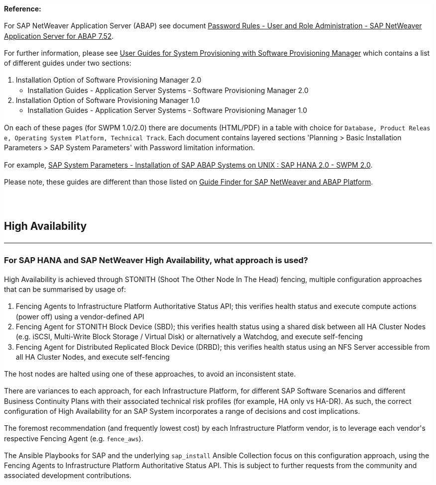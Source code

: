 **Reference:**

For SAP NetWeaver Application Server (ABAP) see document [Password Rules - User and Role Administration - SAP NetWeaver Application Server for ABAP 7.52](https://help.sap.com/docs/SAP_NETWEAVER_AS_ABAP_752/c6e6d078ab99452db94ed7b3b7bbcccf/4ac3efb58c352470e10000000a42189c.html?locale=en-US).

For further information, please see [User Guides for System Provisioning with Software Provisioning Manager](https://help.sap.com/docs/SOFTWARE_PROVISIONING_MANAGER/30839dda13b2485889466316ce5b39e9/4901b2032db94b64bac87454dd94805b.html) which contains a list of different guides under two sections:

1. Installation Option of Software Provisioning Manager 2.0
    - Installation Guides - Application Server Systems - Software Provisioning Manager 2.0
2. Installation Option of Software Provisioning Manager 1.0
    - Installation Guides - Application Server Systems - Software Provisioning Manager 1.0

On each of these pages (for SWPM 1.0/2.0) there are documents (HTML/PDF) in a table with choice for `Database, Product Release, Operating System Platform, Technical Track`. Each document contains layered sections 'Planning > Basic Installation Parameters > SAP System Parameters' with Password limitation information.

For example, [SAP System Parameters - Installation of SAP ABAP Systems on UNIX : SAP HANA 2.0 - SWPM 2.0](https://help.sap.com/docs/SLTOOLSET/39c32e9783f6439e871410848f61544c/fe3f4554f82b1d5de10000000a44538d.html).

Please note, these guides are different than those listed on [Guide Finder for SAP NetWeaver and ABAP Platform](https://help.sap.com/docs/r/nwguidefinder).

<br/>

## High Availability
---

### For SAP HANA and SAP NetWeaver High Availability, what approach is used?

High Availability is achieved through STONITH (Shoot The Other Node In The Head) fencing, multiple configuration approaches that can be summarised by usage of:

1. Fencing Agents to Infrastructure Platform Authoritative Status API; this verifies health status and execute compute actions (power off) using a vendor-defined API
2. Fencing Agent for STONITH Block Device (SBD); this verifies health status using a shared disk between all HA Cluster Nodes (e.g. iSCSI, Multi-Write Block Storage / Virtual Disk) or alternatively a Watchdog, and execute self-fencing
3. Fencing Agent for Distributed Replicated Block Device (DRBD); this verifies health status using an NFS Server accessible from all HA Cluster Nodes, and execute self-fencing

The host nodes are halted using one of these approaches, to avoid an inconsistent state.

There are variances to each approach, for each Infrastructure Platform, for different SAP Software Scenarios and different Business Continuity Plans with their associated technical risk profiles (for example, HA only vs HA-DR). As such, the correct configuration of High Availability for an SAP System incorporates a range of decisions and cost implications.

The foremost recommendation (and frequently lowest cost) by each Infrastructure Platform vendor, is to leverage each vendor's respective Fencing Agent (e.g. `fence_aws`).

The Ansible Playbooks for SAP and the underlying `sap_install` Ansible Collection focus on this configuration approach, using the Fencing Agents to Infrastructure Platform Authoritative Status API. This is subject to further requests from the community and associated development contributions.
